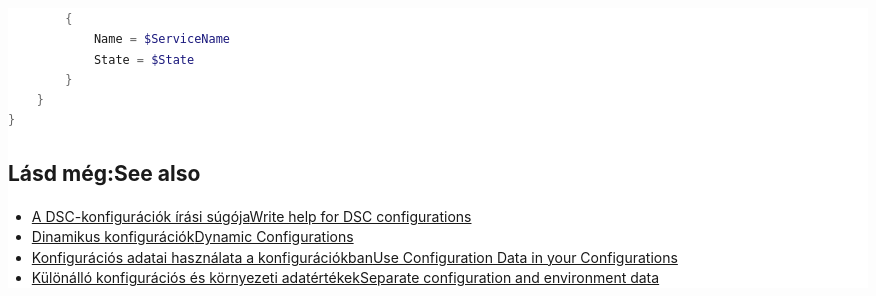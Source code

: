 ```powershell
        {
            Name = $ServiceName
            State = $State
        }
    }
}
```

## <a name="see-also"></a><span data-ttu-id="881ad-150">Lásd még:</span><span class="sxs-lookup"><span data-stu-id="881ad-150">See also</span></span>

- [<span data-ttu-id="881ad-151">A DSC-konfigurációk írási súgója</span><span class="sxs-lookup"><span data-stu-id="881ad-151">Write help for DSC configurations</span></span>](configHelp.md)
- [<span data-ttu-id="881ad-152">Dinamikus konfigurációk</span><span class="sxs-lookup"><span data-stu-id="881ad-152">Dynamic Configurations</span></span>](flow-control-in-configurations.md)
- [<span data-ttu-id="881ad-153">Konfigurációs adatai használata a konfigurációkban</span><span class="sxs-lookup"><span data-stu-id="881ad-153">Use Configuration Data in your Configurations</span></span>](configData.md)
- [<span data-ttu-id="881ad-154">Különálló konfigurációs és környezeti adatértékek</span><span class="sxs-lookup"><span data-stu-id="881ad-154">Separate configuration and environment data</span></span>](separatingEnvData.md)

